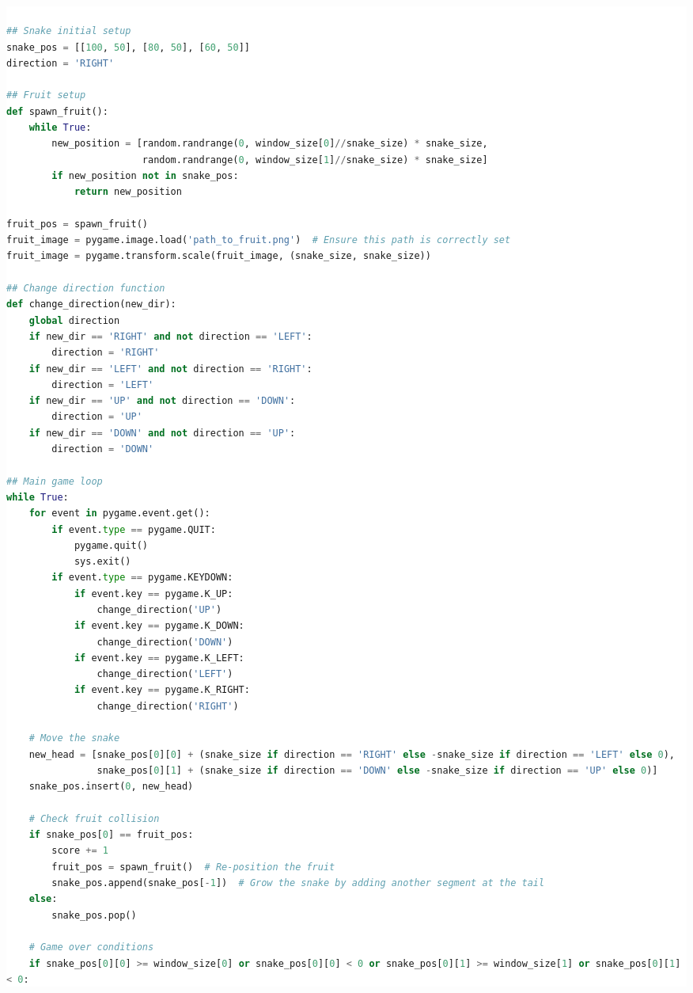 ```python

## Snake initial setup
snake_pos = [[100, 50], [80, 50], [60, 50]]
direction = 'RIGHT'

## Fruit setup
def spawn_fruit():
    while True:
        new_position = [random.randrange(0, window_size[0]//snake_size) * snake_size,
                        random.randrange(0, window_size[1]//snake_size) * snake_size]
        if new_position not in snake_pos:
            return new_position

fruit_pos = spawn_fruit()
fruit_image = pygame.image.load('path_to_fruit.png')  # Ensure this path is correctly set
fruit_image = pygame.transform.scale(fruit_image, (snake_size, snake_size))

## Change direction function
def change_direction(new_dir):
    global direction
    if new_dir == 'RIGHT' and not direction == 'LEFT':
        direction = 'RIGHT'
    if new_dir == 'LEFT' and not direction == 'RIGHT':
        direction = 'LEFT'
    if new_dir == 'UP' and not direction == 'DOWN':
        direction = 'UP'
    if new_dir == 'DOWN' and not direction == 'UP':
        direction = 'DOWN'

## Main game loop
while True:
    for event in pygame.event.get():
        if event.type == pygame.QUIT:
            pygame.quit()
            sys.exit()
        if event.type == pygame.KEYDOWN:
            if event.key == pygame.K_UP:
                change_direction('UP')
            if event.key == pygame.K_DOWN:
                change_direction('DOWN')
            if event.key == pygame.K_LEFT:
                change_direction('LEFT')
            if event.key == pygame.K_RIGHT:
                change_direction('RIGHT')

    # Move the snake
    new_head = [snake_pos[0][0] + (snake_size if direction == 'RIGHT' else -snake_size if direction == 'LEFT' else 0),
                snake_pos[0][1] + (snake_size if direction == 'DOWN' else -snake_size if direction == 'UP' else 0)]
    snake_pos.insert(0, new_head)

    # Check fruit collision
    if snake_pos[0] == fruit_pos:
        score += 1
        fruit_pos = spawn_fruit()  # Re-position the fruit
        snake_pos.append(snake_pos[-1])  # Grow the snake by adding another segment at the tail
    else:
        snake_pos.pop()

    # Game over conditions
    if snake_pos[0][0] >= window_size[0] or snake_pos[0][0] < 0 or snake_pos[0][1] >= window_size[1] or snake_pos[0][1] < 0:
```